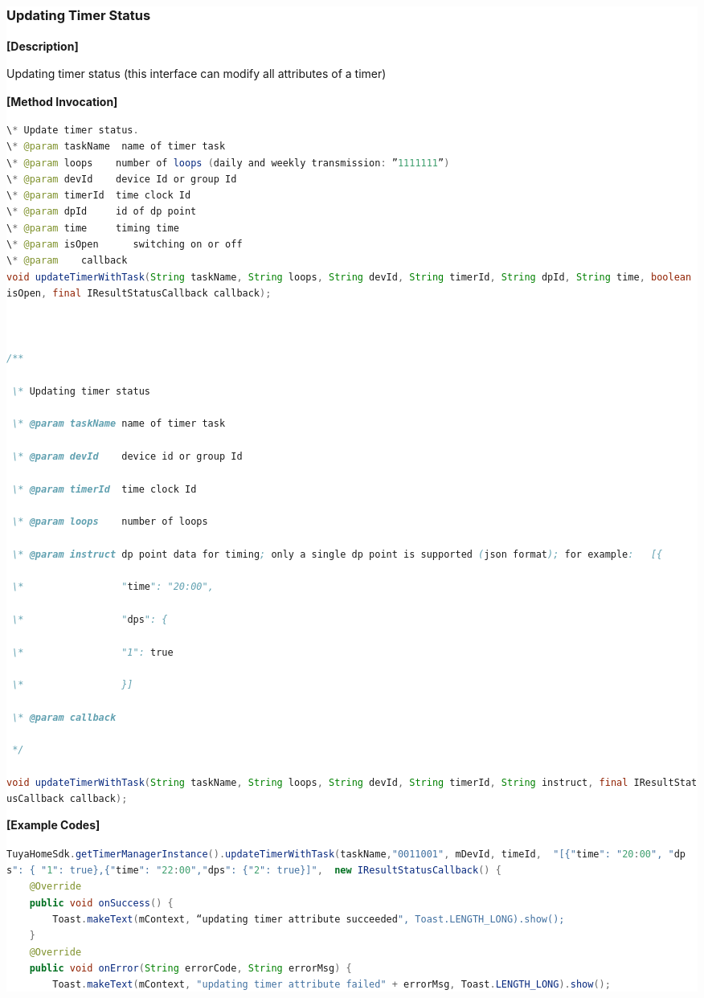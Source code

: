 ### Updating Timer Status

**[Description]**

Updating timer status (this interface can modify all attributes of a timer)

**[Method Invocation]**
```java
\* Update timer status.
\* @param taskName	name of timer task
\* @param loops    number of loops (daily and weekly transmission: ”1111111”)
\* @param devId    device Id or group Id
\* @param timerId  time clock Id
\* @param dpId     id of dp point
\* @param time     timing time
\* @param isOpen	  switching on or off 
\* @param 	 callback
void updateTimerWithTask(String taskName, String loops, String devId, String timerId, String dpId, String time, boolean isOpen, final IResultStatusCallback callback);



/**

 \* Updating timer status

 \* @param taskName	name of timer task

 \* @param devId    device id or group Id

 \* @param timerId  time clock Id

 \* @param loops    number of loops

 \* @param instruct	dp point data for timing; only a single dp point is supported (json format); for example:   [{

 \*                 "time": "20:00",

 \*                 "dps": {

 \*                 "1": true

 \*                 }]

 \* @param callback

 */

void updateTimerWithTask(String taskName, String loops, String devId, String timerId, String instruct, final IResultStatusCallback callback);
```
**[Example Codes]**
```java
TuyaHomeSdk.getTimerManagerInstance().updateTimerWithTask(taskName,"0011001", mDevId, timeId,  "[{"time": "20:00", "dps": { "1": true},{"time": "22:00","dps": {"2": true}]",  new IResultStatusCallback() {
    @Override
    public void onSuccess() {
        Toast.makeText(mContext, “updating timer attribute succeeded", Toast.LENGTH_LONG).show();
    }
    @Override
    public void onError(String errorCode, String errorMsg) {
        Toast.makeText(mContext, "updating timer attribute failed" + errorMsg, Toast.LENGTH_LONG).show();
```